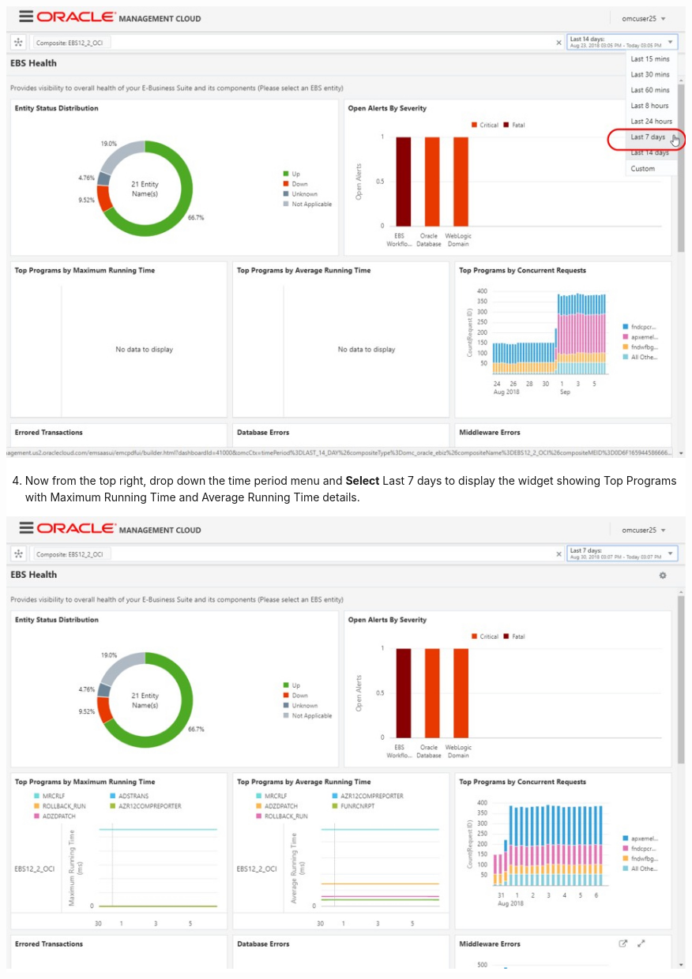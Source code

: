 ![](media/ff6fadad2a16018214b606934ea05161.jpg)

4. Now from the top right, drop down the time period menu and **Select** Last 7 days to display the widget showing Top Programs with Maximum Running Time and Average Running Time details.

![](media/f71d3dd91aefd0c6032054407d0c8b98.jpg)
